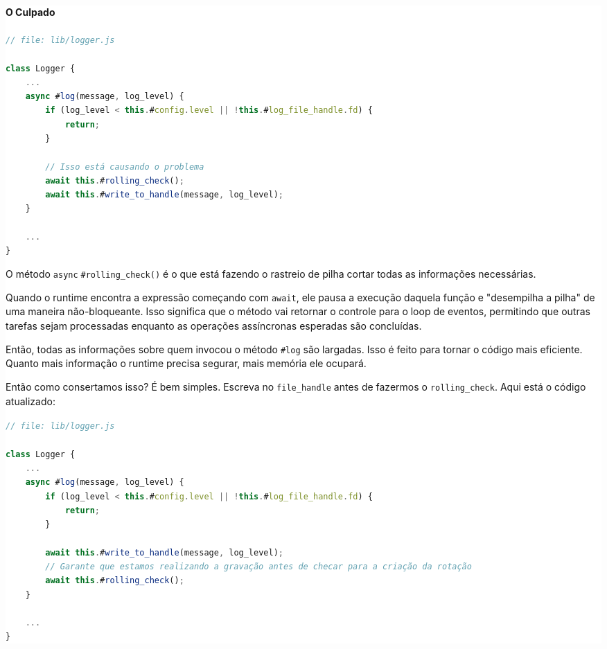 #### O Culpado

```js
// file: lib/logger.js

class Logger {
    ...
    async #log(message, log_level) {
        if (log_level < this.#config.level || !this.#log_file_handle.fd) {
            return;
        }

        // Isso está causando o problema
        await this.#rolling_check();
        await this.#write_to_handle(message, log_level);
    }

    ...
}
```

O método `async` `#rolling_check()` é o que está fazendo o rastreio de pilha cortar todas as informações necessárias.

Quando o runtime encontra a expressão começando com `await`, ele pausa a execução daquela função e "desempilha a pilha" de uma maneira não-bloqueante. Isso significa que o método vai retornar o controle para o loop de eventos, permitindo que outras tarefas sejam processadas enquanto as operações assíncronas esperadas são concluídas.

Então, todas as informações sobre quem invocou o método `#log` são largadas. Isso é feito para tornar o código mais eficiente. Quanto mais informação o runtime precisa segurar, mais memória ele ocupará.

Então como consertamos isso? É bem simples. Escreva no `file_handle` antes de fazermos o `rolling_check`. Aqui está o código atualizado:

```js
// file: lib/logger.js

class Logger {
    ...
    async #log(message, log_level) {
        if (log_level < this.#config.level || !this.#log_file_handle.fd) {
            return;
        }

        await this.#write_to_handle(message, log_level);
        // Garante que estamos realizando a gravação antes de checar para a criação da rotação
        await this.#rolling_check();
    }

    ...
}
```
